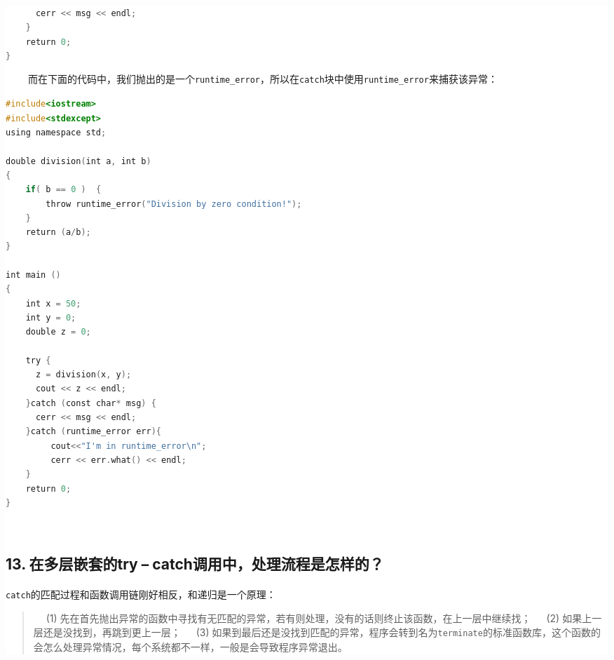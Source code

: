 ```cpp
      cerr << msg << endl;  
    }  
    return 0;  
}  
```
&emsp;&emsp; 而在下面的代码中，我们抛出的是一个`runtime_error`，所以在`catch`块中使用`runtime_error`来捕获该异常：
```cpp
#include<iostream>  
#include<stdexcept>  
using namespace std;  
  
double division(int a, int b)  
{  
    if( b == 0 )  {  
        throw runtime_error("Division by zero condition!");  
    }     
    return (a/b);  
}     
    
int main ()  
{  
    int x = 50;  
    int y = 0;  
    double z = 0;  
      
    try {  
      z = division(x, y);  
      cout << z << endl;  
    }catch (const char* msg) {  
      cerr << msg << endl;  
    }catch (runtime_error err){  
         cout<<"I'm in runtime_error\n";  
         cerr << err.what() << endl;  
    }      
    return 0;  
}    
```



&emsp;
## 13. 在多层嵌套的try – catch调用中，处理流程是怎样的？
`catch`的匹配过程和函数调用链刚好相反，和递归是一个原理：
> &emsp; (1) 先在首先抛出异常的函数中寻找有无匹配的异常，若有则处理，没有的话则终止该函数，在上一层中继续找；
> &emsp; (2) 如果上一层还是没找到，再跳到更上一层；
> &emsp; (3) 如果到最后还是没找到匹配的异常，程序会转到名为`terminate`的标准函数库，这个函数的会怎么处理异常情况，每个系统都不一样，一般是会导致程序异常退出。
> 
